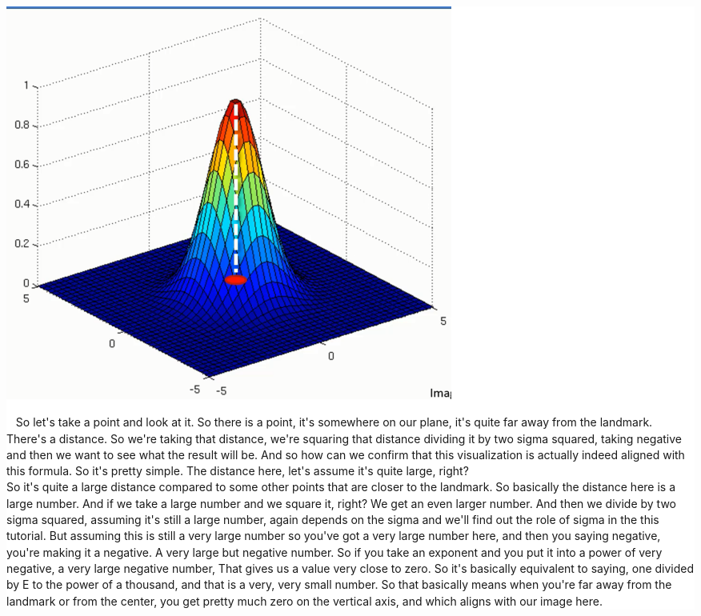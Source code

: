 ![](../Assets/photos/kernel%20SVM_13.PNG)

&nbsp;&nbsp;&nbsp;So let's take a point and look at it. So there is a point, it's somewhere on our plane, it's quite far away from the landmark. There's a distance. So we're taking that distance, we're squaring that distance dividing it by two sigma squared, taking negative and then we want to see what the result will be. And so how can we confirm that this visualization is actually indeed aligned with this formula. So it's pretty simple. The distance here, let's assume it's quite large, right?  
So it's quite a large distance compared to some other points that are closer to the landmark. So basically the distance here is a large number. And if we take a large number and we square it, right? We get an even larger number. And then we divide by two sigma squared, assuming it's still a large number, again depends on the sigma and we'll find out the role of sigma in the this tutorial. But assuming this is still a very large number so you've got a very large number here, and then you saying negative, you're making it a negative. A very large but negative number. So if you take an exponent and you put it into a power of very negative, a very large negative number, That gives us a value very close to zero. So it's basically equivalent to saying, one divided by E to the power of a thousand, and that is a very, very small number. So that basically means when you're far away from the landmark or from the center, you get pretty much zero on the vertical axis, and which aligns with our image here.

